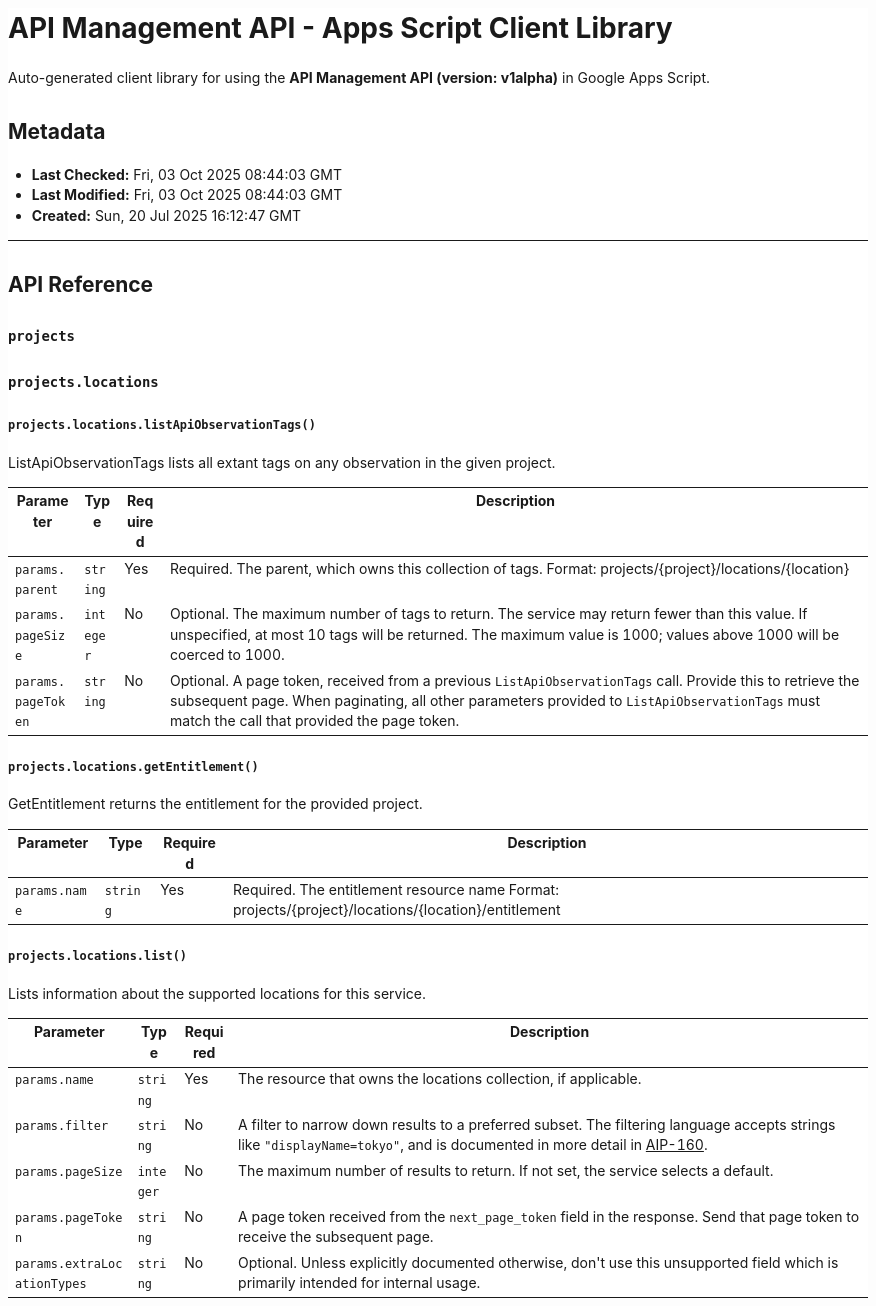 # API Management API - Apps Script Client Library

Auto-generated client library for using the **API Management API (version: v1alpha)** in Google Apps Script.

## Metadata

- **Last Checked:** Fri, 03 Oct 2025 08:44:03 GMT
- **Last Modified:** Fri, 03 Oct 2025 08:44:03 GMT
- **Created:** Sun, 20 Jul 2025 16:12:47 GMT



---

## API Reference

### `projects`

### `projects.locations`

#### `projects.locations.listApiObservationTags()`

ListApiObservationTags lists all extant tags on any observation in the given project.

| Parameter | Type | Required | Description |
|---|---|---|---|
| `params.parent` | `string` | Yes | Required. The parent, which owns this collection of tags. Format: projects/{project}/locations/{location} |
| `params.pageSize` | `integer` | No | Optional. The maximum number of tags to return. The service may return fewer than this value. If unspecified, at most 10 tags will be returned. The maximum value is 1000; values above 1000 will be coerced to 1000. |
| `params.pageToken` | `string` | No | Optional. A page token, received from a previous `ListApiObservationTags` call. Provide this to retrieve the subsequent page. When paginating, all other parameters provided to `ListApiObservationTags` must match the call that provided the page token. |

#### `projects.locations.getEntitlement()`

GetEntitlement returns the entitlement for the provided project.

| Parameter | Type | Required | Description |
|---|---|---|---|
| `params.name` | `string` | Yes | Required. The entitlement resource name Format: projects/{project}/locations/{location}/entitlement |

#### `projects.locations.list()`

Lists information about the supported locations for this service.

| Parameter | Type | Required | Description |
|---|---|---|---|
| `params.name` | `string` | Yes | The resource that owns the locations collection, if applicable. |
| `params.filter` | `string` | No | A filter to narrow down results to a preferred subset. The filtering language accepts strings like `"displayName=tokyo"`, and is documented in more detail in [AIP-160](https://google.aip.dev/160). |
| `params.pageSize` | `integer` | No | The maximum number of results to return. If not set, the service selects a default. |
| `params.pageToken` | `string` | No | A page token received from the `next_page_token` field in the response. Send that page token to receive the subsequent page. |
| `params.extraLocationTypes` | `string` | No | Optional. Unless explicitly documented otherwise, don't use this unsupported field which is primarily intended for internal usage. |
